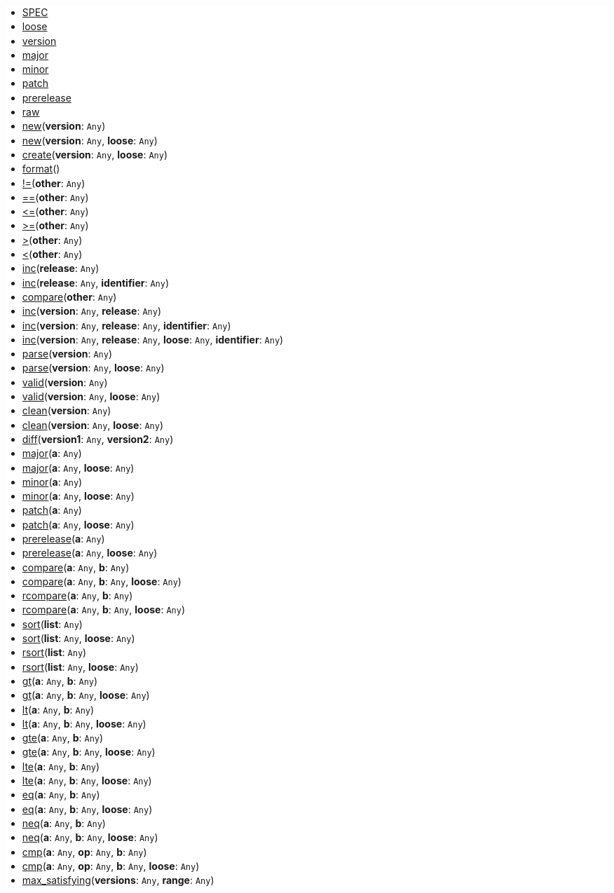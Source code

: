 - [SPEC](#SemVer.SPEC)
- [loose](#SemVer.loose)
- [version](#SemVer.version)
- [major](#SemVer.major)
- [minor](#SemVer.minor)
- [patch](#SemVer.patch)
- [prerelease](#SemVer.prerelease)
- [raw](#SemVer.raw)
- [new](#SemVer.new)(**version**: `Any`)
- [new](#SemVer.new+2)(**version**: `Any`, **loose**: `Any`)
- [create](#SemVer.create+2)(**version**: `Any`, **loose**: `Any`)
- [format](#SemVer.format)()
- [!=](#SemVer.!=)(**other**: `Any`)
- [==](#SemVer.==)(**other**: `Any`)
- [<=](#SemVer.<=)(**other**: `Any`)
- [>=](#SemVer.>=)(**other**: `Any`)
- [>](#SemVer.>)(**other**: `Any`)
- [<](#SemVer.<)(**other**: `Any`)
- [inc](#SemVer.inc)(**release**: `Any`)
- [inc](#SemVer.inc+2)(**release**: `Any`, **identifier**: `Any`)
- [compare](#SemVer.compare)(**other**: `Any`)
- [inc](#SemVer.inc+2)(**version**: `Any`, **release**: `Any`)
- [inc](#SemVer.inc+3)(**version**: `Any`, **release**: `Any`, **identifier**: `Any`)
- [inc](#SemVer.inc+4)(**version**: `Any`, **release**: `Any`, **loose**: `Any`, **identifier**: `Any`)
- [parse](#SemVer.parse)(**version**: `Any`)
- [parse](#SemVer.parse+2)(**version**: `Any`, **loose**: `Any`)
- [valid](#SemVer.valid)(**version**: `Any`)
- [valid](#SemVer.valid+2)(**version**: `Any`, **loose**: `Any`)
- [clean](#SemVer.clean)(**version**: `Any`)
- [clean](#SemVer.clean+2)(**version**: `Any`, **loose**: `Any`)
- [diff](#SemVer.diff+2)(**version1**: `Any`, **version2**: `Any`)
- [major](#SemVer.major)(**a**: `Any`)
- [major](#SemVer.major+2)(**a**: `Any`, **loose**: `Any`)
- [minor](#SemVer.minor)(**a**: `Any`)
- [minor](#SemVer.minor+2)(**a**: `Any`, **loose**: `Any`)
- [patch](#SemVer.patch)(**a**: `Any`)
- [patch](#SemVer.patch+2)(**a**: `Any`, **loose**: `Any`)
- [prerelease](#SemVer.prerelease)(**a**: `Any`)
- [prerelease](#SemVer.prerelease+2)(**a**: `Any`, **loose**: `Any`)
- [compare](#SemVer.compare+2)(**a**: `Any`, **b**: `Any`)
- [compare](#SemVer.compare+3)(**a**: `Any`, **b**: `Any`, **loose**: `Any`)
- [rcompare](#SemVer.rcompare+2)(**a**: `Any`, **b**: `Any`)
- [rcompare](#SemVer.rcompare+3)(**a**: `Any`, **b**: `Any`, **loose**: `Any`)
- [sort](#SemVer.sort)(**list**: `Any`)
- [sort](#SemVer.sort+2)(**list**: `Any`, **loose**: `Any`)
- [rsort](#SemVer.rsort)(**list**: `Any`)
- [rsort](#SemVer.rsort+2)(**list**: `Any`, **loose**: `Any`)
- [gt](#SemVer.gt+2)(**a**: `Any`, **b**: `Any`)
- [gt](#SemVer.gt+3)(**a**: `Any`, **b**: `Any`, **loose**: `Any`)
- [lt](#SemVer.lt+2)(**a**: `Any`, **b**: `Any`)
- [lt](#SemVer.lt+3)(**a**: `Any`, **b**: `Any`, **loose**: `Any`)
- [gte](#SemVer.gte+2)(**a**: `Any`, **b**: `Any`)
- [gte](#SemVer.gte+3)(**a**: `Any`, **b**: `Any`, **loose**: `Any`)
- [lte](#SemVer.lte+2)(**a**: `Any`, **b**: `Any`)
- [lte](#SemVer.lte+3)(**a**: `Any`, **b**: `Any`, **loose**: `Any`)
- [eq](#SemVer.eq+2)(**a**: `Any`, **b**: `Any`)
- [eq](#SemVer.eq+3)(**a**: `Any`, **b**: `Any`, **loose**: `Any`)
- [neq](#SemVer.neq+2)(**a**: `Any`, **b**: `Any`)
- [neq](#SemVer.neq+3)(**a**: `Any`, **b**: `Any`, **loose**: `Any`)
- [cmp](#SemVer.cmp+3)(**a**: `Any`, **op**: `Any`, **b**: `Any`)
- [cmp](#SemVer.cmp+4)(**a**: `Any`, **op**: `Any`, **b**: `Any`, **loose**: `Any`)
- [max_satisfying](#SemVer.max_satisfying+2)(**versions**: `Any`, **range**: `Any`)